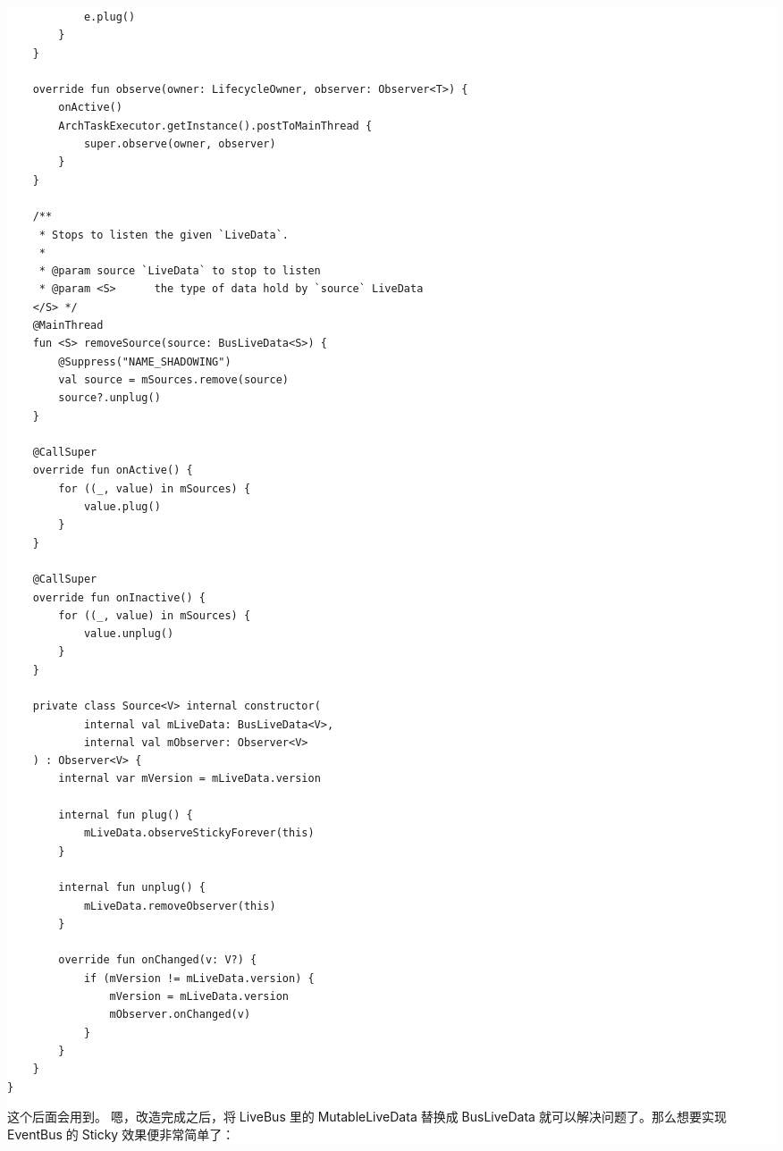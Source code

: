 ```
            e.plug()
        }
    }

    override fun observe(owner: LifecycleOwner, observer: Observer<T>) {
        onActive()
        ArchTaskExecutor.getInstance().postToMainThread {
            super.observe(owner, observer)
        }
    }

    /**
     * Stops to listen the given `LiveData`.
     *
     * @param source `LiveData` to stop to listen
     * @param <S>      the type of data hold by `source` LiveData
    </S> */
    @MainThread
    fun <S> removeSource(source: BusLiveData<S>) {
        @Suppress("NAME_SHADOWING")
        val source = mSources.remove(source)
        source?.unplug()
    }

    @CallSuper
    override fun onActive() {
        for ((_, value) in mSources) {
            value.plug()
        }
    }

    @CallSuper
    override fun onInactive() {
        for ((_, value) in mSources) {
            value.unplug()
        }
    }

    private class Source<V> internal constructor(
            internal val mLiveData: BusLiveData<V>,
            internal val mObserver: Observer<V>
    ) : Observer<V> {
        internal var mVersion = mLiveData.version

        internal fun plug() {
            mLiveData.observeStickyForever(this)
        }

        internal fun unplug() {
            mLiveData.removeObserver(this)
        }

        override fun onChanged(v: V?) {
            if (mVersion != mLiveData.version) {
                mVersion = mLiveData.version
                mObserver.onChanged(v)
            }
        }
    }
}
```
这个后面会用到。
嗯，改造完成之后，将 LiveBus 里的 MutableLiveData 替换成 BusLiveData 就可以解决问题了。那么想要实现 EventBus 的 Sticky 效果便非常简单了：